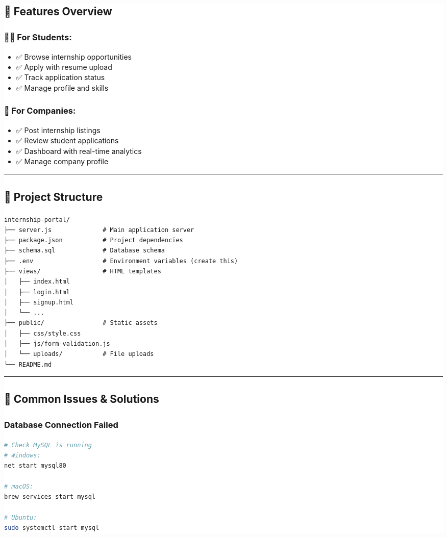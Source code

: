 ## 🎯 Features Overview

### 👨‍🎓 For Students:
- ✅ Browse internship opportunities
- ✅ Apply with resume upload
- ✅ Track application status
- ✅ Manage profile and skills

### 🏢 For Companies:
- ✅ Post internship listings
- ✅ Review student applications
- ✅ Dashboard with real-time analytics
- ✅ Manage company profile

---

## 📁 Project Structure

```
internship-portal/
├── server.js              # Main application server
├── package.json           # Project dependencies
├── schema.sql             # Database schema
├── .env                   # Environment variables (create this)
├── views/                 # HTML templates
│   ├── index.html
│   ├── login.html
│   ├── signup.html
│   └── ...
├── public/                # Static assets
│   ├── css/style.css
│   ├── js/form-validation.js
│   └── uploads/           # File uploads
└── README.md
```

---

## 🔧 Common Issues & Solutions

### Database Connection Failed
```bash
# Check MySQL is running
# Windows:
net start mysql80

# macOS:
brew services start mysql

# Ubuntu:
sudo systemctl start mysql
```
